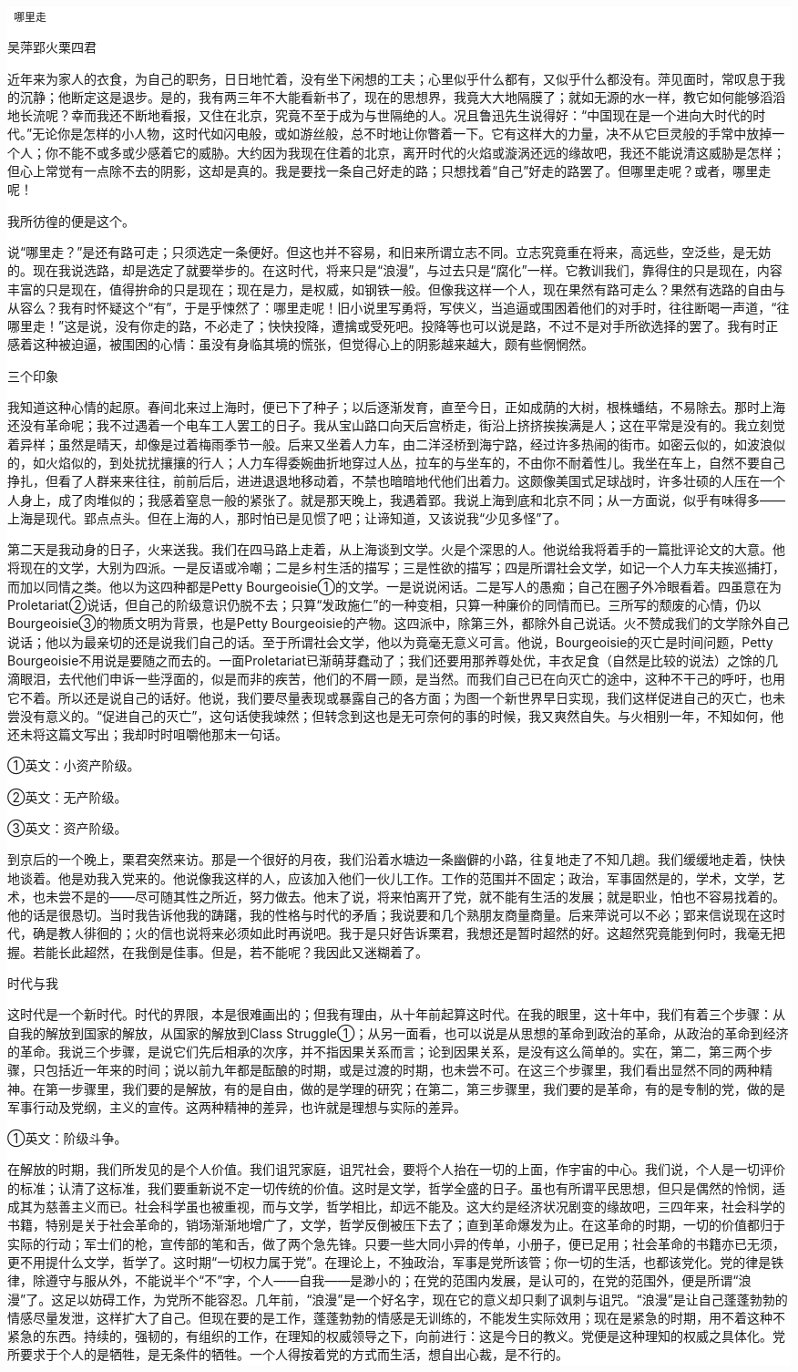      哪里走 

   吴萍郢火栗四君

   近年来为家人的衣食，为自己的职务，日日地忙着，没有坐下闲想的工夫；心里似乎什么都有，又似乎什么都没有。萍见面时，常叹息于我的沉静；他断定这是退步。是的，我有两三年不大能看新书了，现在的思想界，我竟大大地隔膜了；就如无源的水一样，教它如何能够滔滔地长流呢？幸而我还不断地看报，又住在北京，究竟不至于成为与世隔绝的人。况且鲁迅先生说得好：“中国现在是一个进向大时代的时代。”无论你是怎样的小人物，这时代如闪电般，或如游丝般，总不时地让你瞥着一下。它有这样大的力量，决不从它巨灵般的手常中放掉一个人；你不能不或多或少感着它的威胁。大约因为我现在住着的北京，离开时代的火焰或漩涡还远的缘故吧，我还不能说清这威胁是怎样；但心上常觉有一点除不去的阴影，这却是真的。我是要找一条自己好走的路；只想找着“自己”好走的路罢了。但哪里走呢？或者，哪里走呢！ 

   我所彷徨的便是这个。 

   说“哪里走？”是还有路可走；只须选定一条便好。但这也并不容易，和旧来所谓立志不同。立志究竟重在将来，高远些，空泛些，是无妨的。现在我说选路，却是选定了就要举步的。在这时代，将来只是“浪漫”，与过去只是“腐化”一样。它教训我们，靠得住的只是现在，内容丰富的只是现在，值得拚命的只是现在；现在是力，是权威，如钢铁一般。但像我这样一个人，现在果然有路可走么？果然有选路的自由与从容么？我有时怀疑这个“有”，于是乎悚然了：哪里走呢！旧小说里写勇将，写侠义，当追逼或围困着他们的对手时，往往断喝一声道，“往哪里走！”这是说，没有你走的路，不必走了；快快投降，遭擒或受死吧。投降等也可以说是路，不过不是对手所欲选择的罢了。我有时正感着这种被迫逼，被围困的心情：虽没有身临其境的慌张，但觉得心上的阴影越来越大，颇有些惘惘然。 

   三个印象

   我知道这种心情的起原。春间北来过上海时，便已下了种子；以后逐渐发育，直至今日，正如成荫的大树，根株蟠结，不易除去。那时上海还没有革命呢；我不过遇着一个电车工人罢工的日子。我从宝山路口向天后宫桥走，街沿上挤挤挨挨满是人；这在平常是没有的。我立刻觉着异样；虽然是晴天，却像是过着梅雨季节一般。后来又坐着人力车，由二洋泾桥到海宁路，经过许多热闹的街市。如密云似的，如波浪似的，如火焰似的，到处扰扰攘攘的行人；人力车得委婉曲折地穿过人丛，拉车的与坐车的，不由你不耐着性儿。我坐在车上，自然不要自己挣扎，但看了人群来来往往，前前后后，进进退退地移动着，不禁也暗暗地代他们出着力。这颇像美国式足球战时，许多壮硕的人压在一个人身上，成了肉堆似的；我感着窒息一般的紧张了。就是那天晚上，我遇着郢。我说上海到底和北京不同；从一方面说，似乎有味得多——上海是现代。郢点点头。但在上海的人，那时怕已是见惯了吧；让谛知道，又该说我“少见多怪”了。 

   第二天是我动身的日子，火来送我。我们在四马路上走着，从上海谈到文学。火是个深思的人。他说给我将着手的一篇批评论文的大意。他将现在的文学，大别为四派。一是反语或冷嘲；二是乡村生活的描写；三是性欲的描写；四是所谓社会文学，如记一个人力车夫挨巡捕打，而加以同情之类。他以为这四种都是Petty Bourgeoisie①的文学。一是说说闲话。二是写人的愚痴；自己在圈子外冷眼看着。四虽意在为Proletariat②说话，但自己的阶级意识仍脱不去；只算“发政施仁”的一种变相，只算一种廉价的同情而已。三所写的颓废的心情，仍以Bourgeoisie③的物质文明为背景，也是Petty Bourgeoisie的产物。这四派中，除第三外，都除外自己说话。火不赞成我们的文学除外自己说话；他以为最亲切的还是说我们自己的话。至于所谓社会文学，他以为竟毫无意义可言。他说，Bourgeoisie的灭亡是时间问题，Petty Bourgeoisie不用说是要随之而去的。一面Proletariat已渐萌芽蠢动了；我们还要用那养尊处优，丰衣足食（自然是比较的说法）之馀的几滴眼泪，去代他们申诉一些浮面的，似是而非的疾苦，他们的不屑一顾，是当然。而我们自己已在向灭亡的途中，这种不干己的呼吁，也用它不着。所以还是说自己的话好。他说，我们要尽量表现或暴露自己的各方面；为图一个新世界早日实现，我们这样促进自己的灭亡，也未尝没有意义的。“促进自己的灭亡”，这句话使我竦然；但转念到这也是无可奈何的事的时候，我又爽然自失。与火相别一年，不知如何，他还未将这篇文写出；我却时时咀嚼他那末一句话。 

   ①英文：小资产阶级。 

   ②英文：无产阶级。 

   ③英文：资产阶级。 

   到京后的一个晚上，栗君突然来访。那是一个很好的月夜，我们沿着水塘边一条幽僻的小路，往复地走了不知几趟。我们缓缓地走着，快快地谈着。他是劝我入党来的。他说像我这样的人，应该加入他们一伙儿工作。工作的范围并不固定；政治，军事固然是的，学术，文学，艺术，也未尝不是的——尽可随其性之所近，努力做去。他末了说，将来怕离开了党，就不能有生活的发展；就是职业，怕也不容易找着的。他的话是很恳切。当时我告诉他我的踌躇，我的性格与时代的矛盾；我说要和几个熟朋友商量商量。后来萍说可以不必；郢来信说现在这时代，确是教人徘徊的；火的信也说将来必须如此时再说吧。我于是只好告诉栗君，我想还是暂时超然的好。这超然究竟能到何时，我毫无把握。若能长此超然，在我倒是佳事。但是，若不能呢？我因此又迷糊着了。 

   时代与我

   这时代是一个新时代。时代的界限，本是很难画出的；但我有理由，从十年前起算这时代。在我的眼里，这十年中，我们有着三个步骤：从自我的解放到国家的解放，从国家的解放到Class Struggle①；从另一面看，也可以说是从思想的革命到政治的革命，从政治的革命到经济的革命。我说三个步骤，是说它们先后相承的次序，并不指因果关系而言；论到因果关系，是没有这么简单的。实在，第二，第三两个步骤，只包括近一年来的时间；说以前九年都是酝酿的时期，或是过渡的时期，也未尝不可。在这三个步骤里，我们看出显然不同的两种精神。在第一步骤里，我们要的是解放，有的是自由，做的是学理的研究；在第二，第三步骤里，我们要的是革命，有的是专制的党，做的是军事行动及党纲，主义的宣传。这两种精神的差异，也许就是理想与实际的差异。 

   ①英文：阶级斗争。

   在解放的时期，我们所发见的是个人价值。我们诅咒家庭，诅咒社会，要将个人抬在一切的上面，作宇宙的中心。我们说，个人是一切评价的标准；认清了这标准，我们要重新说不定一切传统的价值。这时是文学，哲学全盛的日子。虽也有所谓平民思想，但只是偶然的怜悯，适成其为慈善主义而已。社会科学虽也被重视，而与文学，哲学相比，却远不能及。这大约是经济状况剧变的缘故吧，三四年来，社会科学的书籍，特别是关于社会革命的，销场渐渐地增广了，文学，哲学反倒被压下去了；直到革命爆发为止。在这革命的时期，一切的价值都归于实际的行动；军士们的枪，宣传部的笔和舌，做了两个急先锋。只要一些大同小异的传单，小册子，便已足用；社会革命的书籍亦已无须，更不用提什么文学，哲学了。这时期“一切权力属于党”。在理论上，不独政治，军事是党所该管；你一切的生活，也都该党化。党的律是铁律，除遵守与服从外，不能说半个“不”字，个人——自我——是渺小的；在党的范围内发展，是认可的，在党的范围外，便是所谓“浪漫”了。这足以妨碍工作，为党所不能容忍。几年前，“浪漫”是一个好名字，现在它的意义却只剩了讽刺与诅咒。“浪漫”是让自己蓬蓬勃勃的情感尽量发泄，这样扩大了自己。但现在要的是工作，蓬蓬勃勃的情感是无训练的，不能发生实际效用；现在是紧急的时期，用不着这种不紧急的东西。持续的，强韧的，有组织的工作，在理知的权威领导之下，向前进行：这是今日的教义。党便是这种理知的权威之具体化。党所要求于个人的是牺牲，是无条件的牺牲。一个人得按着党的方式而生活，想自出心裁，是不行的。 
